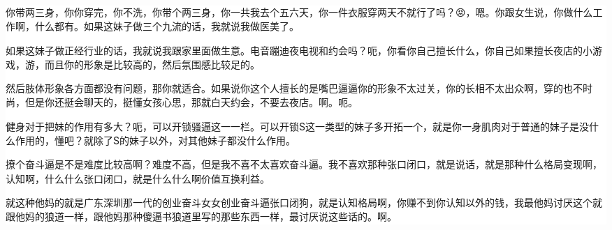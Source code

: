你带两三身，你你穿完，你不洗，你带个两三身，你一共我去个五六天，你一件衣服穿两天不就行了吗？😡，嗯。你跟女生说，你做什么工作啊，什么都有。如果这妹子做三个九流的话，我就说我做医美了。

如果这妹子做正经行业的话，我就说我跟家里面做生意。电音蹦迪夜电视和约会吗？呃，你看你自己擅长什么，你自己如果擅长夜店的小游戏，游，而且你的形象是比较高的，然后氛围感比较足的。

然后肢体形象各方面都没有问题，那你就适合。如果说你这个人擅长的是嘴巴逼逼你的形象不太过关，你的长相不太出众啊，穿的也不时尚，但是你还挺会聊天的，挺懂女孩心思，那就白天约会，不要去夜店。啊。呃。

健身对于把妹的作用有多大？呃，可以开锁骚逼这一一栏。可以开锁S这一类型的妹子多开拓一个，就是你一身肌肉对于普通的妹子是没什么作用的，懂吧？就除了S的妹子以外，对其他妹子都没什么作用。

撩个奋斗逼是不是难度比较高啊？难度不高，但是我不喜不太喜欢奋斗逼。我不喜欢那种张口闭口，就是说话，就是那种什么格局变现啊，认知啊，什么什么张口闭口，就是什么什么啊价值互换利益。

就这种他妈的就是广东深圳那一代的创业奋斗女女创业奋斗逼张口闭狗，就是认知格局啊，你赚不到你认知以外的钱，我最他妈讨厌这个就跟他妈的狼道一样，跟他妈那种傻逼书狼道里写的那些东西一样，最讨厌说这些话的。啊。


